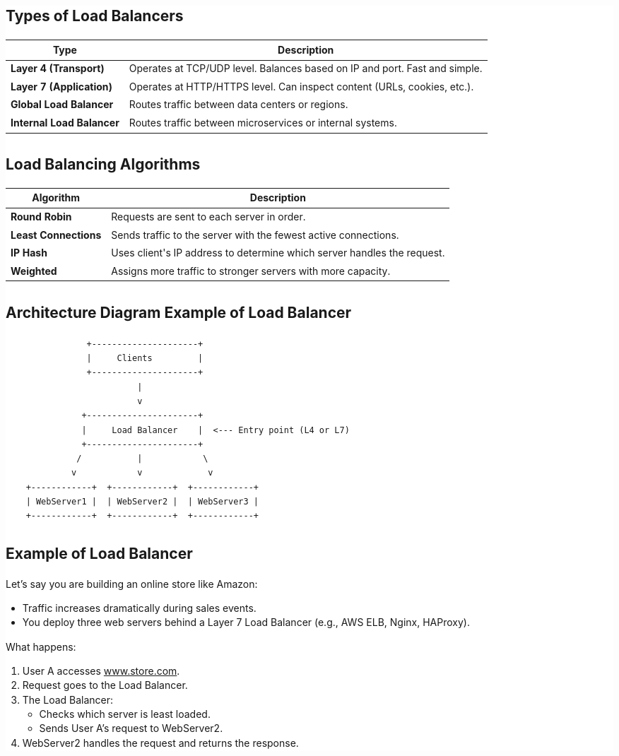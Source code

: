 ## Types of Load Balancers

| Type                       | Description                                                                |
| -------------------------- | -------------------------------------------------------------------------- |
| **Layer 4 (Transport)**    | Operates at TCP/UDP level. Balances based on IP and port. Fast and simple. |
| **Layer 7 (Application)**  | Operates at HTTP/HTTPS level. Can inspect content (URLs, cookies, etc.).   |
| **Global Load Balancer**   | Routes traffic between data centers or regions.                            |
| **Internal Load Balancer** | Routes traffic between microservices or internal systems.                  |

## Load Balancing Algorithms

| Algorithm             | Description                                                             |
| --------------------- | ----------------------------------------------------------------------- |
| **Round Robin**       | Requests are sent to each server in order.                              |
| **Least Connections** | Sends traffic to the server with the fewest active connections.         |
| **IP Hash**           | Uses client's IP address to determine which server handles the request. |
| **Weighted**          | Assigns more traffic to stronger servers with more capacity.            |

## Architecture Diagram Example of Load Balancer

```
                +---------------------+
                |     Clients         |
                +---------------------+
                          |
                          v
               +----------------------+
               |     Load Balancer    |  <--- Entry point (L4 or L7)
               +----------------------+
              /           |            \
             v            v             v
    +------------+  +------------+  +------------+
    | WebServer1 |  | WebServer2 |  | WebServer3 |
    +------------+  +------------+  +------------+
```

## Example of Load Balancer

Let’s say you are building an online store like Amazon:

- Traffic increases dramatically during sales events.
- You deploy three web servers behind a Layer 7 Load Balancer (e.g., AWS ELB, Nginx, HAProxy).

What happens:

1. User A accesses www.store.com.
2. Request goes to the Load Balancer.
3. The Load Balancer:
   - Checks which server is least loaded.
   - Sends User A’s request to WebServer2.
4. WebServer2 handles the request and returns the response.
